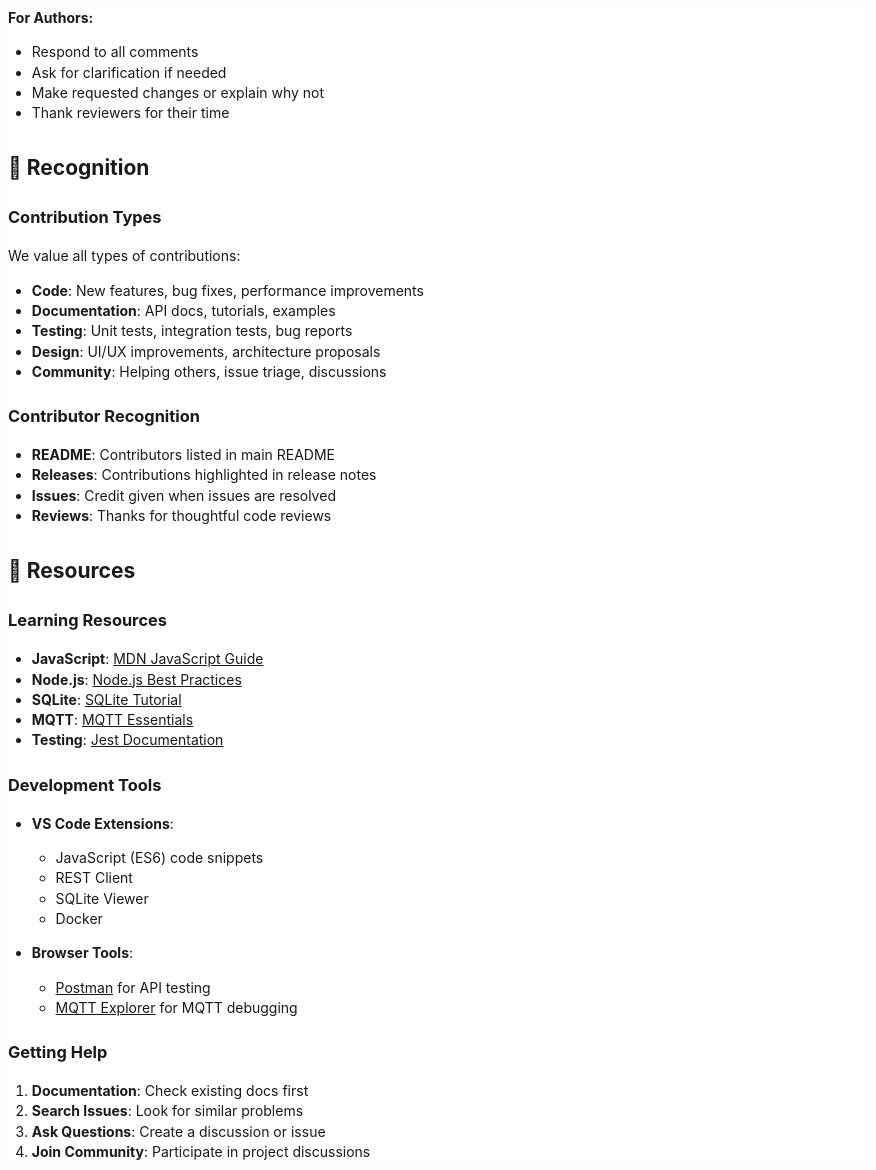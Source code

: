 **For Authors:**
- Respond to all comments
- Ask for clarification if needed
- Make requested changes or explain why not
- Thank reviewers for their time

## 🎉 Recognition

### Contribution Types

We value all types of contributions:

- **Code**: New features, bug fixes, performance improvements
- **Documentation**: API docs, tutorials, examples
- **Testing**: Unit tests, integration tests, bug reports
- **Design**: UI/UX improvements, architecture proposals
- **Community**: Helping others, issue triage, discussions

### Contributor Recognition

- **README**: Contributors listed in main README
- **Releases**: Contributions highlighted in release notes
- **Issues**: Credit given when issues are resolved
- **Reviews**: Thanks for thoughtful code reviews

## 🔗 Resources

### Learning Resources

- **JavaScript**: [MDN JavaScript Guide](https://developer.mozilla.org/en-US/docs/Web/JavaScript/Guide)
- **Node.js**: [Node.js Best Practices](https://github.com/goldbergyoni/nodebestpractices)
- **SQLite**: [SQLite Tutorial](https://www.sqlitetutorial.net/)
- **MQTT**: [MQTT Essentials](https://www.hivemq.com/mqtt-essentials/)
- **Testing**: [Jest Documentation](https://jestjs.io/docs/getting-started)

### Development Tools

- **VS Code Extensions**:
  - JavaScript (ES6) code snippets
  - REST Client
  - SQLite Viewer
  - Docker

- **Browser Tools**:
  - [Postman](https://www.postman.com/) for API testing
  - [MQTT Explorer](http://mqtt-explorer.com/) for MQTT debugging

### Getting Help

1. **Documentation**: Check existing docs first
2. **Search Issues**: Look for similar problems
3. **Ask Questions**: Create a discussion or issue
4. **Join Community**: Participate in project discussions
